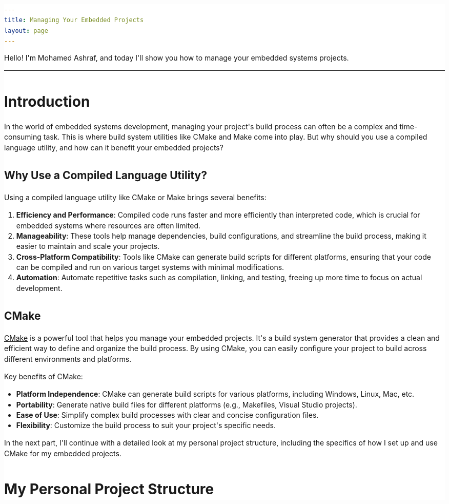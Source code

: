 ```yaml
---
title: Managing Your Embedded Projects
layout: page
---
```


Hello! I'm Mohamed Ashraf, and today I'll show you how to manage your embedded systems projects.

---

# Introduction

In the world of embedded systems development, managing your project's build process can often be a complex and time-consuming task. This is where build system utilities like CMake and Make come into play. But why should you use a compiled language utility, and how can it benefit your embedded projects?

## Why Use a Compiled Language Utility?

Using a compiled language utility like CMake or Make brings several benefits:

1. **Efficiency and Performance**: Compiled code runs faster and more efficiently than interpreted code, which is crucial for embedded systems where resources are often limited.
2. **Manageability**: These tools help manage dependencies, build configurations, and streamline the build process, making it easier to maintain and scale your projects.
3. **Cross-Platform Compatibility**: Tools like CMake can generate build scripts for different platforms, ensuring that your code can be compiled and run on various target systems with minimal modifications.
4. **Automation**: Automate repetitive tasks such as compilation, linking, and testing, freeing up more time to focus on actual development.

## CMake

[CMake](https://cmake.org/cmake/help/latest/) is a powerful tool that helps you manage your embedded projects. It's a build system generator that provides a clean and efficient way to define and organize the build process. By using CMake, you can easily configure your project to build across different environments and platforms.

Key benefits of CMake:  

- **Platform Independence**: CMake can generate build scripts for various platforms, including Windows, Linux, Mac, etc.  
- **Portability**: Generate native build files for different platforms (e.g., Makefiles, Visual Studio projects).  
- **Ease of Use**: Simplify complex build processes with clear and concise configuration files.
- **Flexibility**: Customize the build process to suit your project's specific needs.

In the next part, I'll continue with a detailed look at my personal project structure, including the specifics of how I set up and use CMake for my embedded projects.  

# My Personal Project Structure
